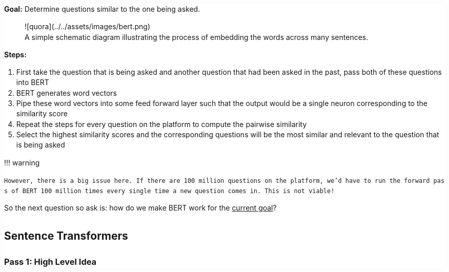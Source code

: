 **Goal:** Determine questions similar to the one being asked. <a id="goal"></a>

<figure markdown="span">
  ![quora](../../assets/images/bert.png)
  <figcaption>A simple schematic diagram illustrating the process of embedding the words across many sentences.</figcaption>
</figure>

**Steps:**

1. First take the question that is being asked and another question that had been asked in the past,
   pass both of these questions into BERT
2. BERT generates word vectors
3. Pipe these word vectors into some feed forward layer such that the output would be a single
   neuron corresponding to the similarity score
4. Repeat the steps for every question on the platform to compute the pairwise similarity
5. Select the highest similarity scores and the corresponding questions will be the most similar and
   relevant to the question that is being asked

<a id="warning"></a> !!! warning

    However, there is a big issue here. If there are 100 million questions on the platform, we’d have to run the forward pass of BERT 100 million times every single time a new question comes in. This is not viable!

So the next question so ask is: how do we make BERT work for the [current goal](#goal)?

## Sentence Transformers

### Pass 1: High Level Idea <a id="pass-1"></a>

<figure markdown="span">